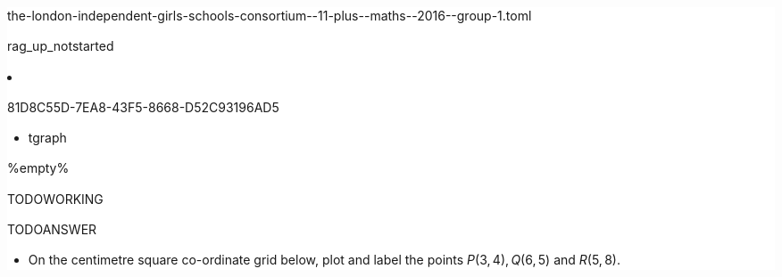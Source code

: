 </div>
</li>
</ul>
<div class='papername'>
<p>the-london-independent-girls-schools-consortium--11-plus--maths--2016--group-1.toml</p>
</div>
<div class='rag'>
<p>rag_up_notstarted</p>
</div>
</div>
</li>
<li>
<div class='question_envelope rag_up_notstarted question'>
<div class='uuid'>
<p>81D8C55D-7EA8-43F5-8668-D52C93196AD5</p>
</div>
<div class='topics'>
<ul>
<li>
tgraph
</li>
</ul>
</div>
<div class='question question'>

%empty%

</div>
<div class='workings'>
<div class='working'>

TODOWORKING

</div>
</div>
<div class='answers'>
<div class='answer'>

TODOANSWER

</div>
</div>
<ul class='subquestion TODO'>
<li>
<div class='question_envelope rag_red subquestion'>
<div class='topics'>
<ul>
</ul>
</div>
<div class='question subquestion'>

On the centimetre square co-ordinate grid below, plot and label the points $P(3, 4), Q(6, 5)$ and $R(5, 8)$.
